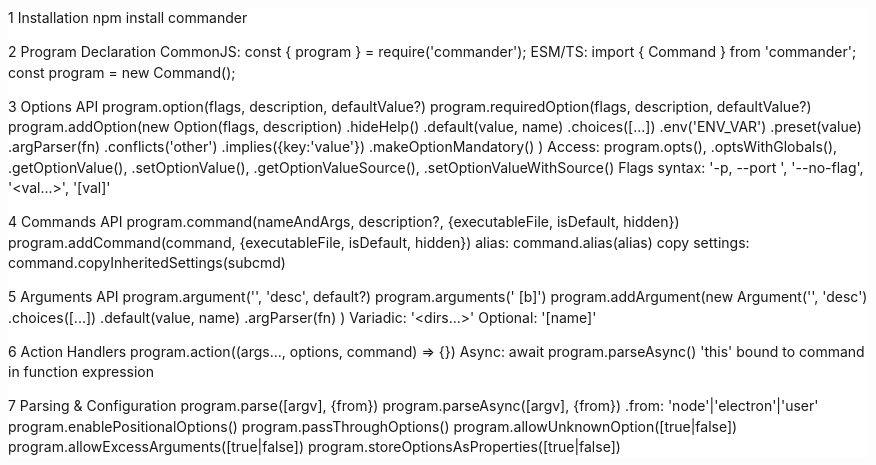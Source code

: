 1 Installation
npm install commander

2 Program Declaration
CommonJS: const { program } = require('commander');
ESM/TS: import { Command } from 'commander'; const program = new Command();

3 Options API
program.option(flags, description, defaultValue?)
program.requiredOption(flags, description, defaultValue?)
program.addOption(new Option(flags, description)
  .hideHelp()
  .default(value, name)
  .choices([...])
  .env('ENV_VAR')
  .preset(value)
  .argParser(fn)
  .conflicts('other')
  .implies({key:'value'})
  .makeOptionMandatory()
)
Access: program.opts(), .optsWithGlobals(), .getOptionValue(), .setOptionValue(), .getOptionValueSource(), .setOptionValueWithSource()
Flags syntax: '-p, --port <number>', '--no-flag', '<val...>', '[val]'

4 Commands API
program.command(nameAndArgs, description?, {executableFile, isDefault, hidden})
program.addCommand(command, {executableFile, isDefault, hidden})
alias: command.alias(alias)
copy settings: command.copyInheritedSettings(subcmd)

5 Arguments API
program.argument('<name>', 'desc', default?)
program.arguments('<a> [b]')
program.addArgument(new Argument('<x>', 'desc')
  .choices([...])
  .default(value, name)
  .argParser(fn)
)
Variadic: '<dirs...>'
Optional: '[name]'

6 Action Handlers
program.action((args..., options, command) => {})
Async: await program.parseAsync()
'this' bound to command in function expression

7 Parsing & Configuration
program.parse([argv], {from})
program.parseAsync([argv], {from})
.from: 'node'|'electron'|'user'
program.enablePositionalOptions()
program.passThroughOptions()
program.allowUnknownOption([true|false])
program.allowExcessArguments([true|false])
program.storeOptionsAsProperties([true|false])
